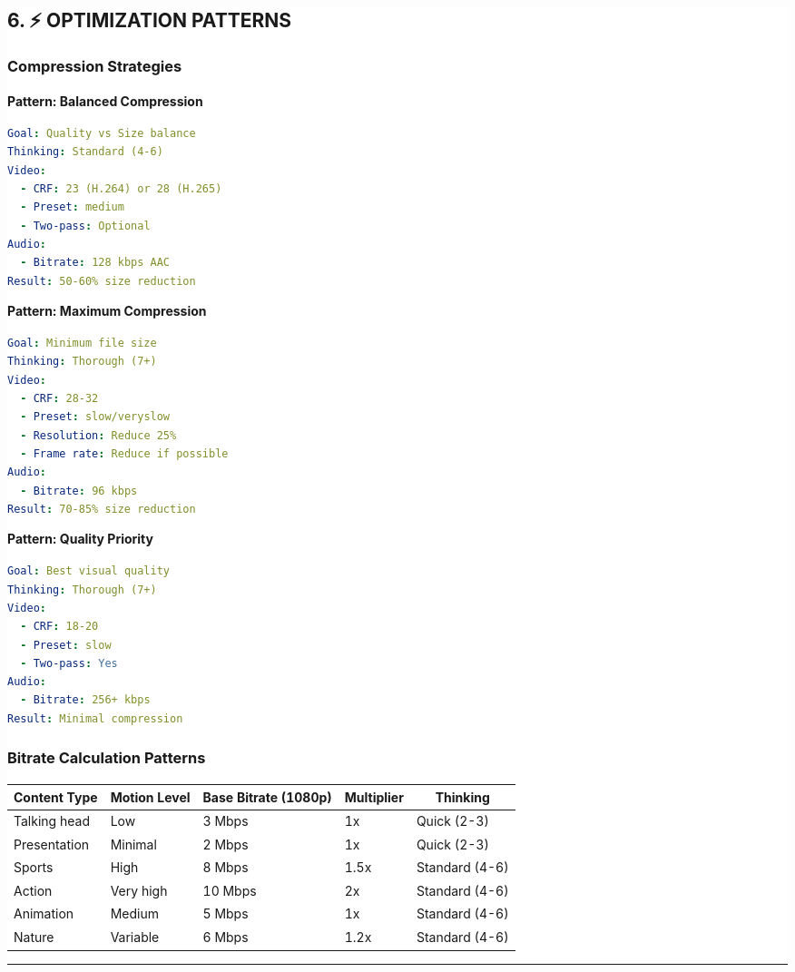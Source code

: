 
## 6. ⚡ OPTIMIZATION PATTERNS

### Compression Strategies

**Pattern: Balanced Compression**
```yaml
Goal: Quality vs Size balance
Thinking: Standard (4-6)
Video:
  - CRF: 23 (H.264) or 28 (H.265)
  - Preset: medium
  - Two-pass: Optional
Audio:
  - Bitrate: 128 kbps AAC
Result: 50-60% size reduction
```

**Pattern: Maximum Compression**
```yaml
Goal: Minimum file size
Thinking: Thorough (7+)
Video:
  - CRF: 28-32
  - Preset: slow/veryslow
  - Resolution: Reduce 25%
  - Frame rate: Reduce if possible
Audio:
  - Bitrate: 96 kbps
Result: 70-85% size reduction
```

**Pattern: Quality Priority**
```yaml
Goal: Best visual quality
Thinking: Thorough (7+)
Video:
  - CRF: 18-20
  - Preset: slow
  - Two-pass: Yes
Audio:
  - Bitrate: 256+ kbps
Result: Minimal compression
```

### Bitrate Calculation Patterns

| Content Type | Motion Level | Base Bitrate (1080p) | Multiplier | Thinking |
|--------------|--------------|---------------------|------------|----------|
| Talking head | Low | 3 Mbps | 1x | Quick (2-3) |
| Presentation | Minimal | 2 Mbps | 1x | Quick (2-3) |
| Sports | High | 8 Mbps | 1.5x | Standard (4-6) |
| Action | Very high | 10 Mbps | 2x | Standard (4-6) |
| Animation | Medium | 5 Mbps | 1x | Standard (4-6) |
| Nature | Variable | 6 Mbps | 1.2x | Standard (4-6) |

---